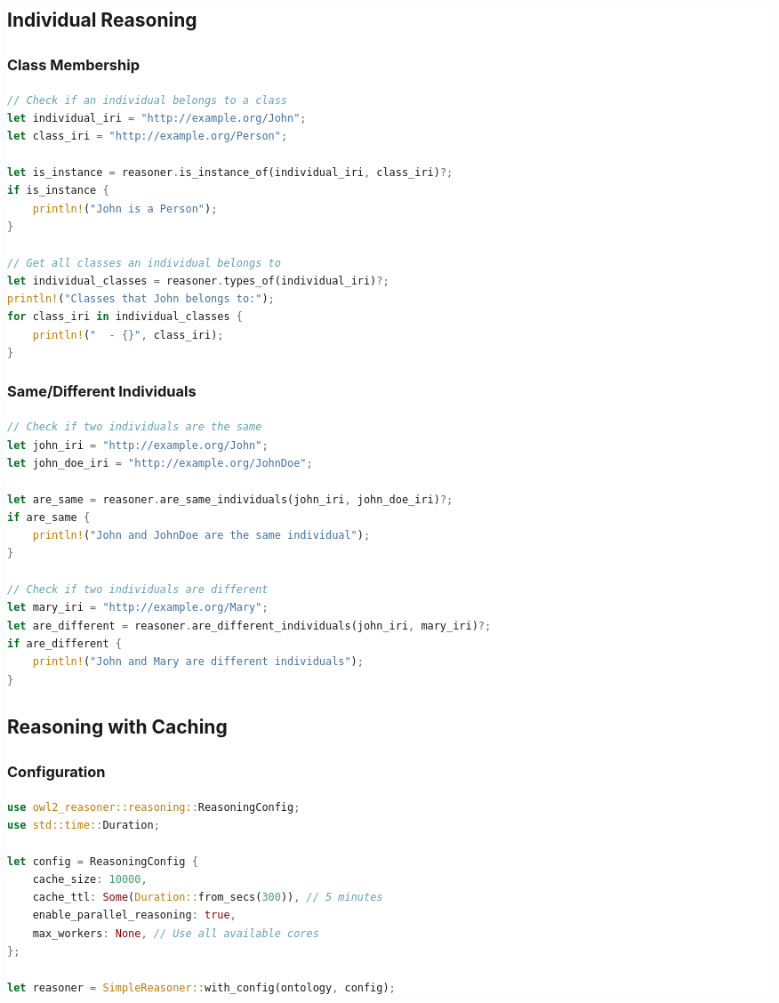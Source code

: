 ## Individual Reasoning

### Class Membership

```rust
// Check if an individual belongs to a class
let individual_iri = "http://example.org/John";
let class_iri = "http://example.org/Person";

let is_instance = reasoner.is_instance_of(individual_iri, class_iri)?;
if is_instance {
    println!("John is a Person");
}

// Get all classes an individual belongs to
let individual_classes = reasoner.types_of(individual_iri)?;
println!("Classes that John belongs to:");
for class_iri in individual_classes {
    println!("  - {}", class_iri);
}
```

### Same/Different Individuals

```rust
// Check if two individuals are the same
let john_iri = "http://example.org/John";
let john_doe_iri = "http://example.org/JohnDoe";

let are_same = reasoner.are_same_individuals(john_iri, john_doe_iri)?;
if are_same {
    println!("John and JohnDoe are the same individual");
}

// Check if two individuals are different
let mary_iri = "http://example.org/Mary";
let are_different = reasoner.are_different_individuals(john_iri, mary_iri)?;
if are_different {
    println!("John and Mary are different individuals");
}
```

## Reasoning with Caching

### Configuration

```rust
use owl2_reasoner::reasoning::ReasoningConfig;
use std::time::Duration;

let config = ReasoningConfig {
    cache_size: 10000,
    cache_ttl: Some(Duration::from_secs(300)), // 5 minutes
    enable_parallel_reasoning: true,
    max_workers: None, // Use all available cores
};

let reasoner = SimpleReasoner::with_config(ontology, config);
```
